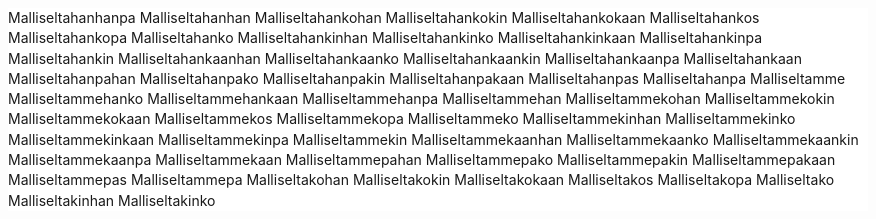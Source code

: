 Malliseltahanhanpa
Malliseltahanhan
Malliseltahankohan
Malliseltahankokin
Malliseltahankokaan
Malliseltahankos
Malliseltahankopa
Malliseltahanko
Malliseltahankinhan
Malliseltahankinko
Malliseltahankinkaan
Malliseltahankinpa
Malliseltahankin
Malliseltahankaanhan
Malliseltahankaanko
Malliseltahankaankin
Malliseltahankaanpa
Malliseltahankaan
Malliseltahanpahan
Malliseltahanpako
Malliseltahanpakin
Malliseltahanpakaan
Malliseltahanpas
Malliseltahanpa
Malliseltamme
Malliseltammehanko
Malliseltammehankaan
Malliseltammehanpa
Malliseltammehan
Malliseltammekohan
Malliseltammekokin
Malliseltammekokaan
Malliseltammekos
Malliseltammekopa
Malliseltammeko
Malliseltammekinhan
Malliseltammekinko
Malliseltammekinkaan
Malliseltammekinpa
Malliseltammekin
Malliseltammekaanhan
Malliseltammekaanko
Malliseltammekaankin
Malliseltammekaanpa
Malliseltammekaan
Malliseltammepahan
Malliseltammepako
Malliseltammepakin
Malliseltammepakaan
Malliseltammepas
Malliseltammepa
Malliseltakohan
Malliseltakokin
Malliseltakokaan
Malliseltakos
Malliseltakopa
Malliseltako
Malliseltakinhan
Malliseltakinko
